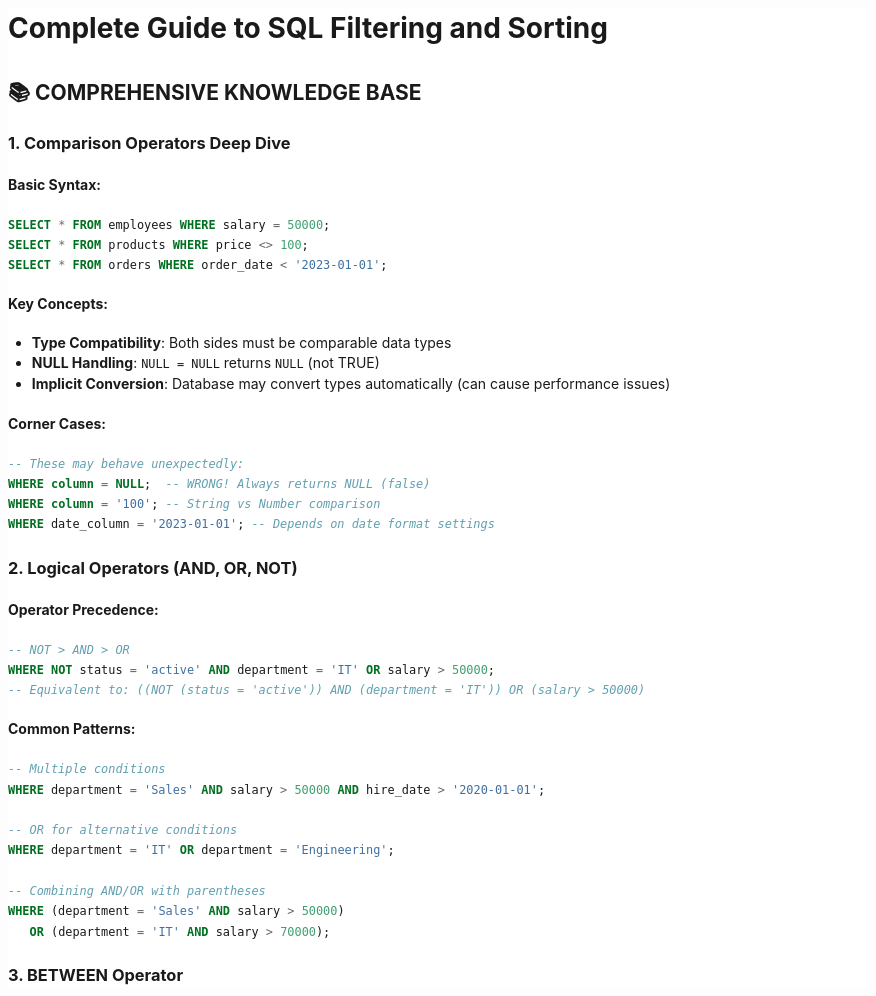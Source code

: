 # Complete Guide to SQL Filtering and Sorting

## 📚 **COMPREHENSIVE KNOWLEDGE BASE**

### **1. Comparison Operators Deep Dive**

#### **Basic Syntax:**
```sql
SELECT * FROM employees WHERE salary = 50000;
SELECT * FROM products WHERE price <> 100;
SELECT * FROM orders WHERE order_date < '2023-01-01';
```

#### **Key Concepts:**
- **Type Compatibility**: Both sides must be comparable data types
- **NULL Handling**: `NULL = NULL` returns `NULL` (not TRUE)
- **Implicit Conversion**: Database may convert types automatically (can cause performance issues)

#### **Corner Cases:**
```sql
-- These may behave unexpectedly:
WHERE column = NULL;  -- WRONG! Always returns NULL (false)
WHERE column = '100'; -- String vs Number comparison
WHERE date_column = '2023-01-01'; -- Depends on date format settings
```

### **2. Logical Operators (AND, OR, NOT)**

#### **Operator Precedence:**
```sql
-- NOT > AND > OR
WHERE NOT status = 'active' AND department = 'IT' OR salary > 50000;
-- Equivalent to: ((NOT (status = 'active')) AND (department = 'IT')) OR (salary > 50000)
```

#### **Common Patterns:**
```sql
-- Multiple conditions
WHERE department = 'Sales' AND salary > 50000 AND hire_date > '2020-01-01';

-- OR for alternative conditions
WHERE department = 'IT' OR department = 'Engineering';

-- Combining AND/OR with parentheses
WHERE (department = 'Sales' AND salary > 50000) 
   OR (department = 'IT' AND salary > 70000);
```

### **3. BETWEEN Operator**
